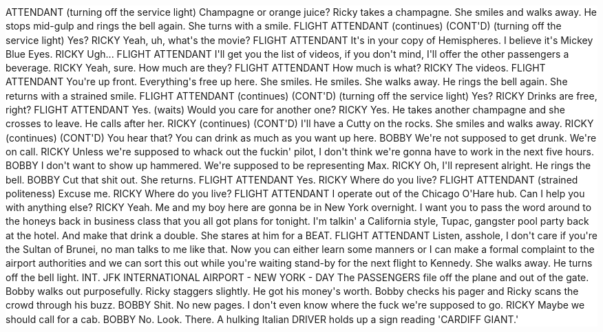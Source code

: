 ATTENDANT                              (turning off the                              service light)                         Champagne or orange juice?               Ricky takes a champagne. She smiles and walks away. He               stops mid-gulp and rings the bell again. She turns with a               smile.                                     FLIGHT ATTENDANT (continues) (CONT'D)                              (turning off the                              service light)                         Yes?                                     RICKY                         Yeah, uh, what's the movie?                                     FLIGHT ATTENDANT                         It's in your copy of Hemispheres. I                         believe it's Mickey Blue Eyes.                                     RICKY                         Ugh...                                     FLIGHT ATTENDANT                         I'll get you the list of videos, if                         you don't mind, I'll offer the other                         passengers a beverage.                                     RICKY                         Yeah, sure. How much are they?                                     FLIGHT ATTENDANT                         How much is what?                                     RICKY                         The videos.                                     FLIGHT ATTENDANT                         You're up front. Everything's free                         up here.               She smiles. He smiles. She walks away. He rings the bell               again. She returns with a strained smile.                                     FLIGHT ATTENDANT (continues) (CONT'D)                              (turning off the                              service light)                         Yes?                                     RICKY                         Drinks are free, right?                                     FLIGHT ATTENDANT                         Yes.                              (waits)                         Would you care for another one?                                     RICKY                         Yes.               He takes another champagne and she crosses to leave. He               calls after her.                                     RICKY (continues) (CONT'D)                         I'll have a Cutty on the rocks.               She smiles and walks away.                                     RICKY (continues) (CONT'D)                         You hear that? You can drink as                         much as you want up here.                                     BOBBY                         We're not supposed to get drunk.                         We're on call.                                     RICKY                         Unless we're supposed to whack out                         the fuckin' pilot, I don't think                         we're gonna have to work in the next                         five hours.                                     BOBBY                         I don't want to show up hammered.                         We're supposed to be representing                         Max.                                     RICKY                         Oh, I'll represent alright.               He rings the bell.                                     BOBBY                         Cut that shit out.               She returns.                                     FLIGHT ATTENDANT                         Yes.                                     RICKY                         Where do you live?                                     FLIGHT ATTENDANT                              (strained politeness)                         Excuse me.                                     RICKY                         Where do you live?                                     FLIGHT ATTENDANT                         I operate out of the Chicago O'Hare                         hub. Can I help you with anything                         else?                                     RICKY                         Yeah. Me and my boy here are gonna                         be in New York overnight. I want you                         to pass the word around to the                         honeys back in business class that                         you all got plans for tonight. I'm                         talkin' a California style, Tupac,                         gangster pool party back at the                         hotel. And make that drink a double.               She stares at him for a BEAT.                                     FLIGHT ATTENDANT                         Listen, asshole, I don't care if                         you're the Sultan of Brunei, no man                         talks to me like that. Now you can                         either learn some manners or I can                         make a formal complaint to the                         airport authorities and we can sort                         this out while you're waiting                         stand-by for the next flight to                         Kennedy.               She walks away. He turns off the bell light.               INT. JFK INTERNATIONAL AIRPORT - NEW YORK - DAY               The PASSENGERS file off the plane and out of the gate.               Bobby walks out purposefully. Ricky staggers slightly. He               got his money's worth. Bobby checks his pager and Ricky               scans the crowd through his buzz.                                     BOBBY                         Shit. No new pages. I don't even                         know where the fuck we're supposed                         to go.                                     RICKY                         Maybe we should call for a cab.                                     BOBBY                         No. Look. There.               A hulking Italian DRIVER holds up a sign reading 'CARDIFF               GIANT.'